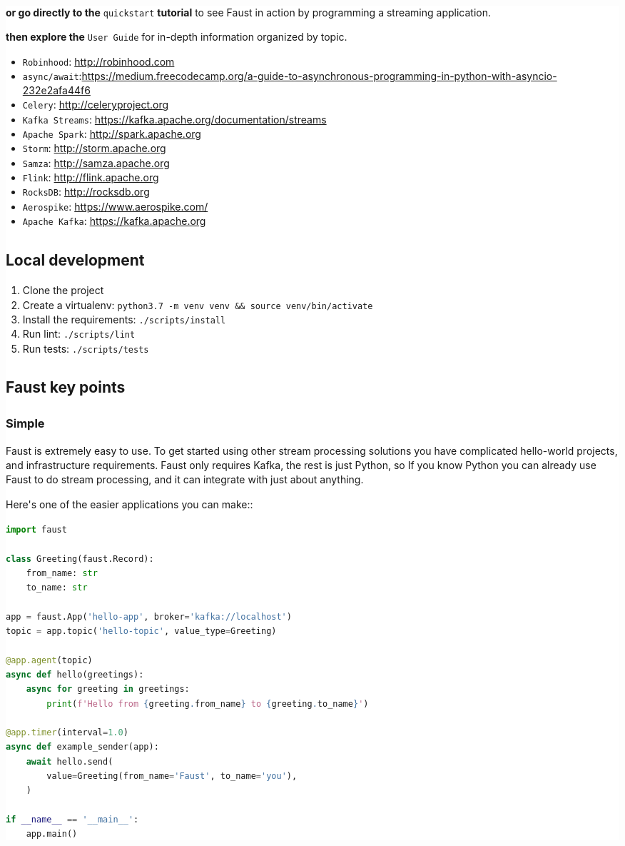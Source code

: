 **or go directly to the** `quickstart` **tutorial**
    to see Faust in action by programming a streaming application.

**then explore the** `User Guide`
    for in-depth information organized by topic.

- `Robinhood`: http://robinhood.com
- `async/await`:https://medium.freecodecamp.org/a-guide-to-asynchronous-programming-in-python-with-asyncio-232e2afa44f6
- `Celery`: http://celeryproject.org
- `Kafka Streams`: https://kafka.apache.org/documentation/streams
- `Apache Spark`: http://spark.apache.org
- `Storm`: http://storm.apache.org
- `Samza`: http://samza.apache.org
- `Flink`: http://flink.apache.org
- `RocksDB`: http://rocksdb.org
- `Aerospike`: https://www.aerospike.com/
- `Apache Kafka`: https://kafka.apache.org

## Local development

1. Clone the project
2. Create a virtualenv: `python3.7 -m venv venv && source venv/bin/activate`
3. Install the requirements: `./scripts/install`
4. Run lint: `./scripts/lint`
5. Run tests: `./scripts/tests`

## Faust key points

### Simple

Faust is extremely easy to use. To get started using other stream processing
solutions you have complicated hello-world projects, and
infrastructure requirements.  Faust only requires Kafka,
the rest is just Python, so If you know Python you can already use Faust to do
stream processing, and it can integrate with just about anything.

Here's one of the easier applications you can make::

```python
import faust

class Greeting(faust.Record):
    from_name: str
    to_name: str

app = faust.App('hello-app', broker='kafka://localhost')
topic = app.topic('hello-topic', value_type=Greeting)

@app.agent(topic)
async def hello(greetings):
    async for greeting in greetings:
        print(f'Hello from {greeting.from_name} to {greeting.to_name}')

@app.timer(interval=1.0)
async def example_sender(app):
    await hello.send(
        value=Greeting(from_name='Faust', to_name='you'),
    )

if __name__ == '__main__':
    app.main()
```
